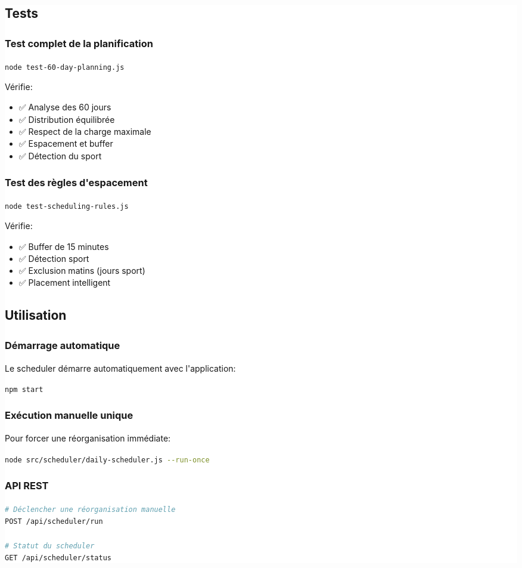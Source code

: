 ## Tests

### Test complet de la planification

```bash
node test-60-day-planning.js
```

Vérifie:
- ✅ Analyse des 60 jours
- ✅ Distribution équilibrée
- ✅ Respect de la charge maximale
- ✅ Espacement et buffer
- ✅ Détection du sport

### Test des règles d'espacement

```bash
node test-scheduling-rules.js
```

Vérifie:
- ✅ Buffer de 15 minutes
- ✅ Détection sport
- ✅ Exclusion matins (jours sport)
- ✅ Placement intelligent

## Utilisation

### Démarrage automatique

Le scheduler démarre automatiquement avec l'application:

```bash
npm start
```

### Exécution manuelle unique

Pour forcer une réorganisation immédiate:

```bash
node src/scheduler/daily-scheduler.js --run-once
```

### API REST

```bash
# Déclencher une réorganisation manuelle
POST /api/scheduler/run

# Statut du scheduler
GET /api/scheduler/status
```
